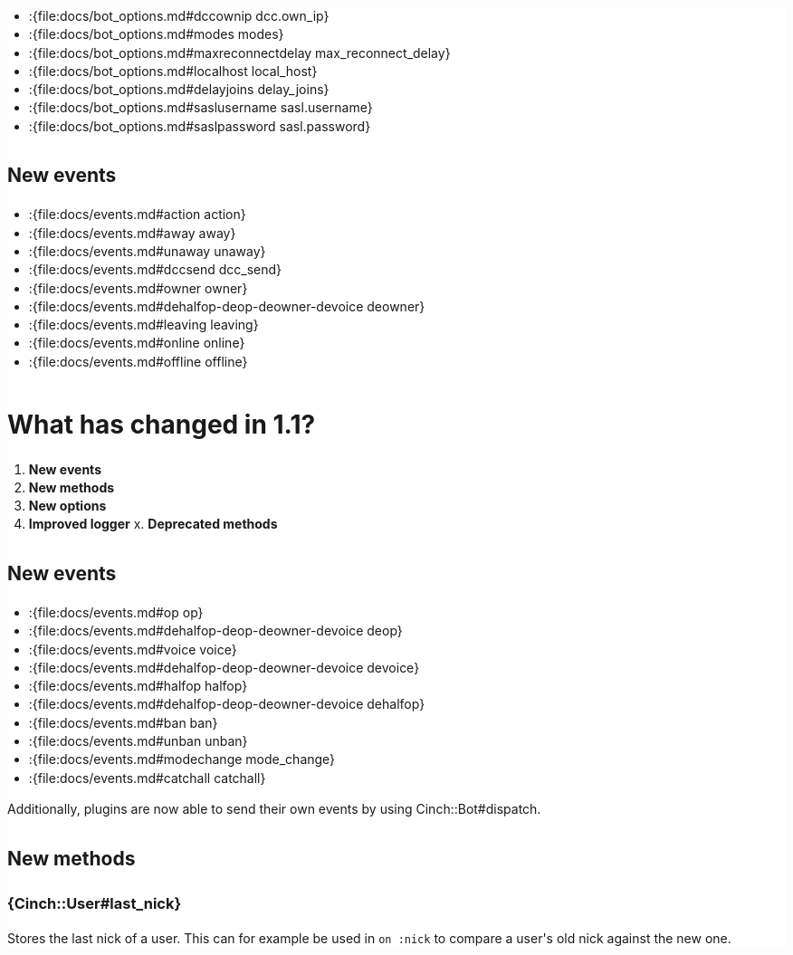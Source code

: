 - :{file:docs/bot_options.md#dccownip dcc.own_ip}
- :{file:docs/bot_options.md#modes modes}
- :{file:docs/bot_options.md#maxreconnectdelay max_reconnect_delay}
- :{file:docs/bot_options.md#localhost local_host}
- :{file:docs/bot_options.md#delayjoins delay_joins}
- :{file:docs/bot_options.md#saslusername sasl.username}
- :{file:docs/bot_options.md#saslpassword sasl.password}

## New events
- :{file:docs/events.md#action action}
- :{file:docs/events.md#away away}
- :{file:docs/events.md#unaway unaway}
- :{file:docs/events.md#dccsend dcc_send}
- :{file:docs/events.md#owner owner}
- :{file:docs/events.md#dehalfop-deop-deowner-devoice deowner}
- :{file:docs/events.md#leaving leaving}
- :{file:docs/events.md#online online}
- :{file:docs/events.md#offline offline}


# What has changed in 1.1?
1. **New events**
2. **New methods**
3. **New options**
4. **Improved logger**
x. **Deprecated methods**

## New events

- :{file:docs/events.md#op op}
- :{file:docs/events.md#dehalfop-deop-deowner-devoice deop}
- :{file:docs/events.md#voice voice}
- :{file:docs/events.md#dehalfop-deop-deowner-devoice devoice}
- :{file:docs/events.md#halfop halfop}
- :{file:docs/events.md#dehalfop-deop-deowner-devoice dehalfop}
- :{file:docs/events.md#ban ban}
- :{file:docs/events.md#unban unban}
- :{file:docs/events.md#modechange mode_change}
- :{file:docs/events.md#catchall catchall}

Additionally, plugins are now able to send their own events by using
Cinch::Bot#dispatch.

## New methods

### {Cinch::User#last_nick}
Stores the last nick of a user. This can for example be used in `on
:nick` to compare a user's old nick against the new one.
